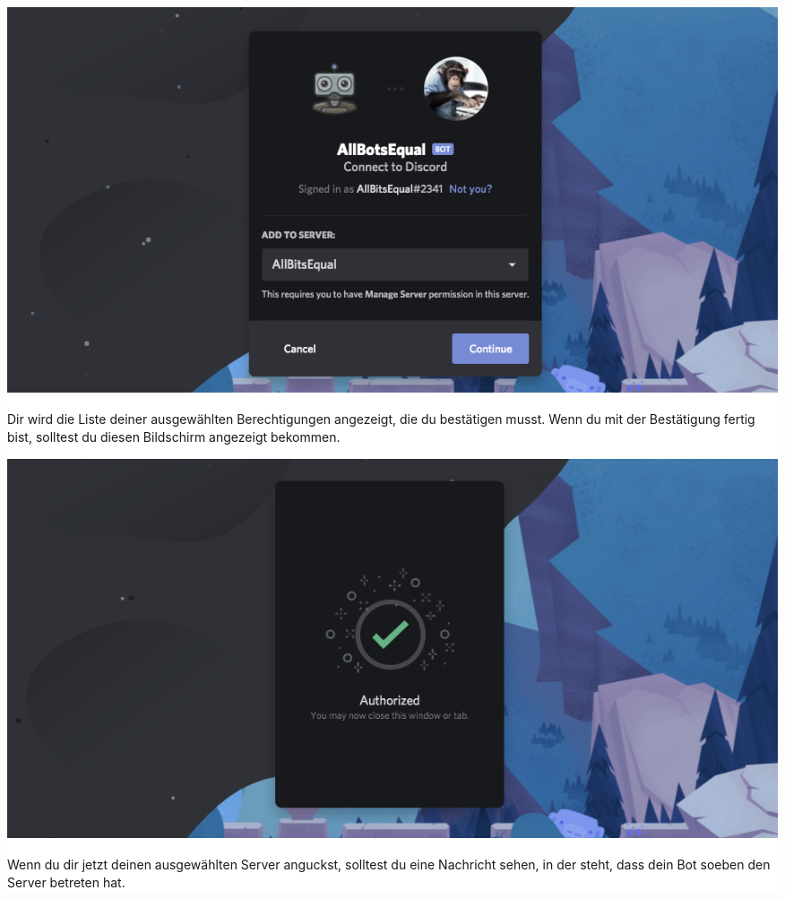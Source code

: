 ![](./images/8.png)

Dir wird die Liste deiner ausgewählten Berechtigungen angezeigt, die du bestätigen musst. Wenn du mit der Bestätigung fertig bist, solltest du diesen Bildschirm angezeigt bekommen.

![](./images/9.png)

Wenn du dir jetzt deinen ausgewählten Server anguckst, solltest du eine Nachricht sehen, in der steht, dass dein Bot soeben den Server betreten hat.
